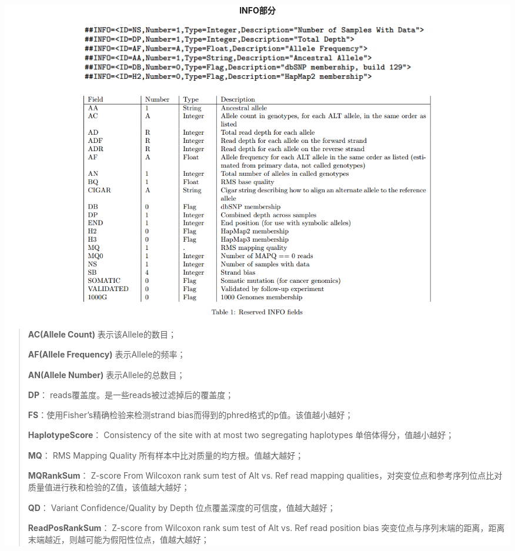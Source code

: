 <p align="center"><strong>INFO部分</strong></p>

<p align="center"><img src=./picture/RunGATK4-VCF-format-5.png width=600 /></p>

<p align="center"><img src=./picture/RunGATK4-VCF-format-5-INFO.png width=600 /></p>

> **AC(Allele Count)** 表示该Allele的数目；
> 
> **AF(Allele Frequency)** 表示Allele的频率；
> 
> **AN(Allele Number)** 表示Allele的总数目；
> 
> **DP**： reads覆盖度。是一些reads被过滤掉后的覆盖度；
> 
> **FS**：使用Fisher’s精确检验来检测strand bias而得到的phred格式的p值。该值越小越好；
> 
> **HaplotypeScore**： Consistency of the site with at most two segregating haplotypes 单倍体得分，值越小越好；
> 
> **MQ**： RMS Mapping Quality 所有样本中比对质量的均方根。值越大越好；
> 
> **MQRankSum**： Z-score From Wilcoxon rank sum test of Alt vs. Ref read mapping qualities，对突变位点和参考序列位点比对质量值进行秩和检验的Z值，该值越大越好；
> 
> **QD**： Variant Confidence/Quality by Depth 位点覆盖深度的可信度，值越大越好；
> 
> **ReadPosRankSum**： Z-score from Wilcoxon rank sum test of Alt vs. Ref read position bias 突变位点与序列末端的距离，距离末端越近，则越可能为假阳性位点，值越大越好；
